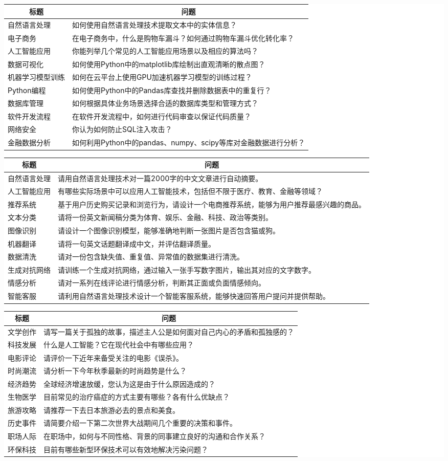 | 标题 | 问题 |
| --- | --- |
| 自然语言处理 | 如何使用自然语言处理技术提取文本中的实体信息？ |
| 电子商务 | 在电子商务中，什么是购物车漏斗？如何通过购物车漏斗优化转化率？ |
| 人工智能应用 | 你能列举几个常见的人工智能应用场景以及相应的算法吗？ |
| 数据可视化 | 如何使用Python中的matplotlib库绘制出直观清晰的散点图？ |
| 机器学习模型训练 | 如何在云平台上使用GPU加速机器学习模型的训练过程？ |
| Python编程 | 如何使用Python中的Pandas库查找并删除数据表中的重复行？ |
| 数据库管理 | 如何根据具体业务场景选择合适的数据库类型和管理方式？ |
| 软件开发流程 | 在软件开发流程中，如何进行代码审查以保证代码质量？ |
| 网络安全 | 你认为如何防止SQL注入攻击？ |
| 金融数据分析 | 如何利用Python中的pandas、numpy、scipy等库对金融数据进行分析？ |

|标题|问题|
|---|---|
|自然语言处理|请用自然语言处理技术对一篇2000字的中文文章进行自动摘要。|
|人工智能应用|有哪些实际场景中可以应用人工智能技术，包括但不限于医疗、教育、金融等领域？|
|推荐系统|基于用户历史购买记录和浏览行为，请设计一个电商推荐系统，能够为用户推荐最感兴趣的商品。|
|文本分类|请将一份英文新闻稿分类为体育、娱乐、金融、科技、政治等类别。|
|图像识别|请设计一个图像识别模型，能够准确地判断一张图片是否包含猫或狗。|
|机器翻译|请将一句英文话题翻译成中文，并评估翻译质量。|
|数据清洗|请对一份包含缺失值、重复值、异常值的数据集进行清洗。|
|生成对抗网络|请训练一个生成对抗网络，通过输入一张手写数字图片，输出其对应的文字数字。|
|情感分析|请对一系列在线评论进行情感分析，判断其正面或负面情感倾向。|
|智能客服|请利用自然语言处理技术设计一个智能客服系统，能够快速回答用户提问并提供帮助。|

|标题|问题|
|---|---|
|文学创作|请写一篇关于孤独的故事，描述主人公是如何面对自己内心的矛盾和孤独感的？|
|科技发展|什么是人工智能？它在现代社会中有哪些应用？|
|电影评论|请评价一下近年来备受关注的电影《误杀》。|
|时尚潮流|请分析一下今年秋季最新的时尚趋势是什么？|
|经济趋势|全球经济增速放缓，您认为这是由于什么原因造成的？|
|生物医学|目前常见的治疗癌症的方式主要有哪些？各有什么优缺点？|
|旅游攻略|请推荐一下去日本旅游必去的景点和美食。|
|历史事件|请简要介绍一下第二次世界大战期间几个重要的决策和事件。|
|职场人际|在职场中，如何与不同性格、背景的同事建立良好的沟通和合作关系？|
|环保科技|目前有哪些新型环保技术可以有效地解决污染问题？|
